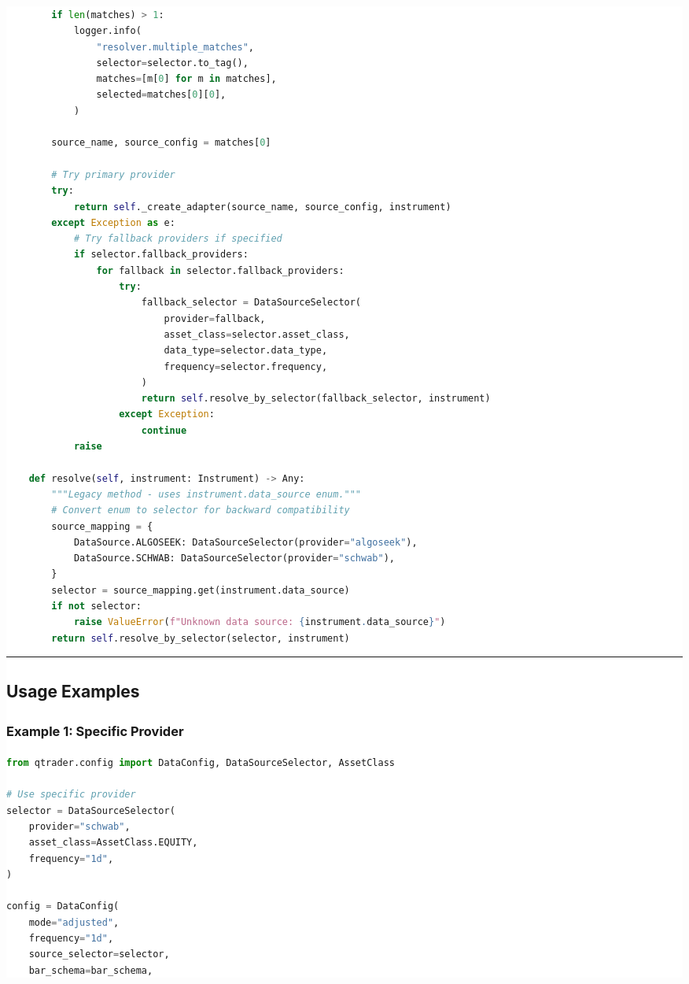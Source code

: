 ```python
        if len(matches) > 1:
            logger.info(
                "resolver.multiple_matches",
                selector=selector.to_tag(),
                matches=[m[0] for m in matches],
                selected=matches[0][0],
            )

        source_name, source_config = matches[0]

        # Try primary provider
        try:
            return self._create_adapter(source_name, source_config, instrument)
        except Exception as e:
            # Try fallback providers if specified
            if selector.fallback_providers:
                for fallback in selector.fallback_providers:
                    try:
                        fallback_selector = DataSourceSelector(
                            provider=fallback,
                            asset_class=selector.asset_class,
                            data_type=selector.data_type,
                            frequency=selector.frequency,
                        )
                        return self.resolve_by_selector(fallback_selector, instrument)
                    except Exception:
                        continue
            raise

    def resolve(self, instrument: Instrument) -> Any:
        """Legacy method - uses instrument.data_source enum."""
        # Convert enum to selector for backward compatibility
        source_mapping = {
            DataSource.ALGOSEEK: DataSourceSelector(provider="algoseek"),
            DataSource.SCHWAB: DataSourceSelector(provider="schwab"),
        }
        selector = source_mapping.get(instrument.data_source)
        if not selector:
            raise ValueError(f"Unknown data source: {instrument.data_source}")
        return self.resolve_by_selector(selector, instrument)
```

______________________________________________________________________

## Usage Examples

### Example 1: Specific Provider

```python
from qtrader.config import DataConfig, DataSourceSelector, AssetClass

# Use specific provider
selector = DataSourceSelector(
    provider="schwab",
    asset_class=AssetClass.EQUITY,
    frequency="1d",
)

config = DataConfig(
    mode="adjusted",
    frequency="1d",
    source_selector=selector,
    bar_schema=bar_schema,
```